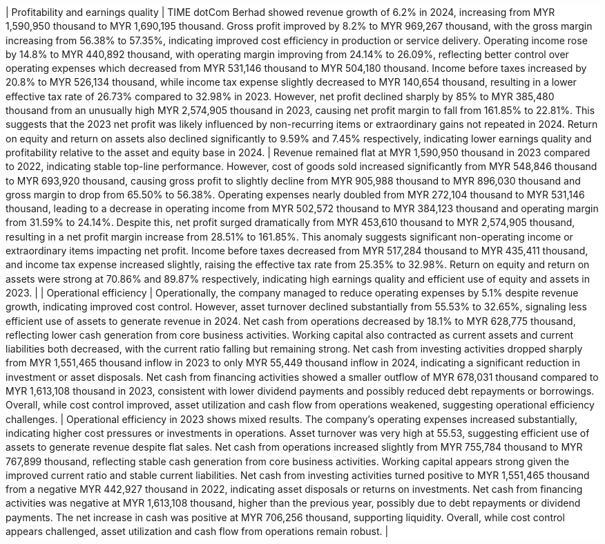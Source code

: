 | Profitability and earnings quality | TIME dotCom Berhad showed revenue growth of 6.2% in 2024, increasing from MYR 1,590,950 thousand to MYR 1,690,195 thousand. Gross profit improved by 8.2% to MYR 969,267 thousand, with the gross margin increasing from 56.38% to 57.35%, indicating improved cost efficiency in production or service delivery. Operating income rose by 14.8% to MYR 440,892 thousand, with operating margin improving from 24.14% to 26.09%, reflecting better control over operating expenses which decreased from MYR 531,146 thousand to MYR 504,180 thousand. Income before taxes increased by 20.8% to MYR 526,134 thousand, while income tax expense slightly decreased to MYR 140,654 thousand, resulting in a lower effective tax rate of 26.73% compared to 32.98% in 2023. However, net profit declined sharply by 85% to MYR 385,480 thousand from an unusually high MYR 2,574,905 thousand in 2023, causing net profit margin to fall from 161.85% to 22.81%. This suggests that the 2023 net profit was likely influenced by non-recurring items or extraordinary gains not repeated in 2024. Return on equity and return on assets also declined significantly to 9.59% and 7.45% respectively, indicating lower earnings quality and profitability relative to the asset and equity base in 2024. | Revenue remained flat at MYR 1,590,950 thousand in 2023 compared to 2022, indicating stable top-line performance. However, cost of goods sold increased significantly from MYR 548,846 thousand to MYR 693,920 thousand, causing gross profit to slightly decline from MYR 905,988 thousand to MYR 896,030 thousand and gross margin to drop from 65.50% to 56.38%. Operating expenses nearly doubled from MYR 272,104 thousand to MYR 531,146 thousand, leading to a decrease in operating income from MYR 502,572 thousand to MYR 384,123 thousand and operating margin from 31.59% to 24.14%. Despite this, net profit surged dramatically from MYR 453,610 thousand to MYR 2,574,905 thousand, resulting in a net profit margin increase from 28.51% to 161.85%. This anomaly suggests significant non-operating income or extraordinary items impacting net profit. Income before taxes decreased from MYR 517,284 thousand to MYR 435,411 thousand, and income tax expense increased slightly, raising the effective tax rate from 25.35% to 32.98%. Return on equity and return on assets were strong at 70.86% and 89.87% respectively, indicating high earnings quality and efficient use of equity and assets in 2023. |
| Operational efficiency | Operationally, the company managed to reduce operating expenses by 5.1% despite revenue growth, indicating improved cost control. However, asset turnover declined substantially from 55.53% to 32.65%, signaling less efficient use of assets to generate revenue in 2024. Net cash from operations decreased by 18.1% to MYR 628,775 thousand, reflecting lower cash generation from core business activities. Working capital also contracted as current assets and current liabilities both decreased, with the current ratio falling but remaining strong. Net cash from investing activities dropped sharply from MYR 1,551,465 thousand inflow in 2023 to only MYR 55,449 thousand inflow in 2024, indicating a significant reduction in investment or asset disposals. Net cash from financing activities showed a smaller outflow of MYR 678,031 thousand compared to MYR 1,613,108 thousand in 2023, consistent with lower dividend payments and possibly reduced debt repayments or borrowings. Overall, while cost control improved, asset utilization and cash flow from operations weakened, suggesting operational efficiency challenges. | Operational efficiency in 2023 shows mixed results. The company’s operating expenses increased substantially, indicating higher cost pressures or investments in operations. Asset turnover was very high at 55.53, suggesting efficient use of assets to generate revenue despite flat sales. Net cash from operations increased slightly from MYR 755,784 thousand to MYR 767,899 thousand, reflecting stable cash generation from core business activities. Working capital appears strong given the improved current ratio and stable current liabilities. Net cash from investing activities turned positive to MYR 1,551,465 thousand from a negative MYR 442,927 thousand in 2022, indicating asset disposals or returns on investments. Net cash from financing activities was negative at MYR 1,613,108 thousand, higher than the previous year, possibly due to debt repayments or dividend payments. The net increase in cash was positive at MYR 706,256 thousand, supporting liquidity. Overall, while cost control appears challenged, asset utilization and cash flow from operations remain robust. |